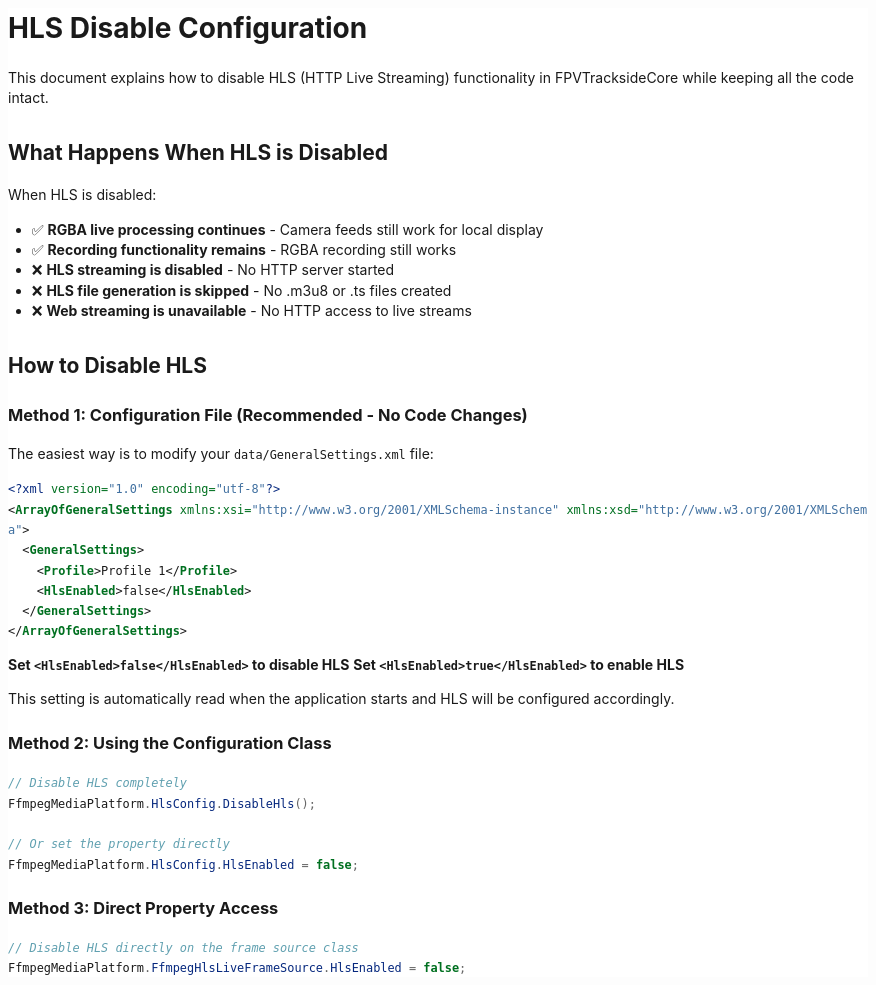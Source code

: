 # HLS Disable Configuration

This document explains how to disable HLS (HTTP Live Streaming) functionality in FPVTracksideCore while keeping all the code intact.

## What Happens When HLS is Disabled

When HLS is disabled:
- ✅ **RGBA live processing continues** - Camera feeds still work for local display
- ✅ **Recording functionality remains** - RGBA recording still works
- ❌ **HLS streaming is disabled** - No HTTP server started
- ❌ **HLS file generation is skipped** - No .m3u8 or .ts files created
- ❌ **Web streaming is unavailable** - No HTTP access to live streams

## How to Disable HLS

### Method 1: Configuration File (Recommended - No Code Changes)

The easiest way is to modify your `data/GeneralSettings.xml` file:

```xml
<?xml version="1.0" encoding="utf-8"?>
<ArrayOfGeneralSettings xmlns:xsi="http://www.w3.org/2001/XMLSchema-instance" xmlns:xsd="http://www.w3.org/2001/XMLSchema">
  <GeneralSettings>
    <Profile>Profile 1</Profile>
    <HlsEnabled>false</HlsEnabled>
  </GeneralSettings>
</ArrayOfGeneralSettings>
```

**Set `<HlsEnabled>false</HlsEnabled>` to disable HLS**
**Set `<HlsEnabled>true</HlsEnabled>` to enable HLS**

This setting is automatically read when the application starts and HLS will be configured accordingly.

### Method 2: Using the Configuration Class

```csharp
// Disable HLS completely
FfmpegMediaPlatform.HlsConfig.DisableHls();

// Or set the property directly
FfmpegMediaPlatform.HlsConfig.HlsEnabled = false;
```

### Method 3: Direct Property Access

```csharp
// Disable HLS directly on the frame source class
FfmpegMediaPlatform.FfmpegHlsLiveFrameSource.HlsEnabled = false;
```
